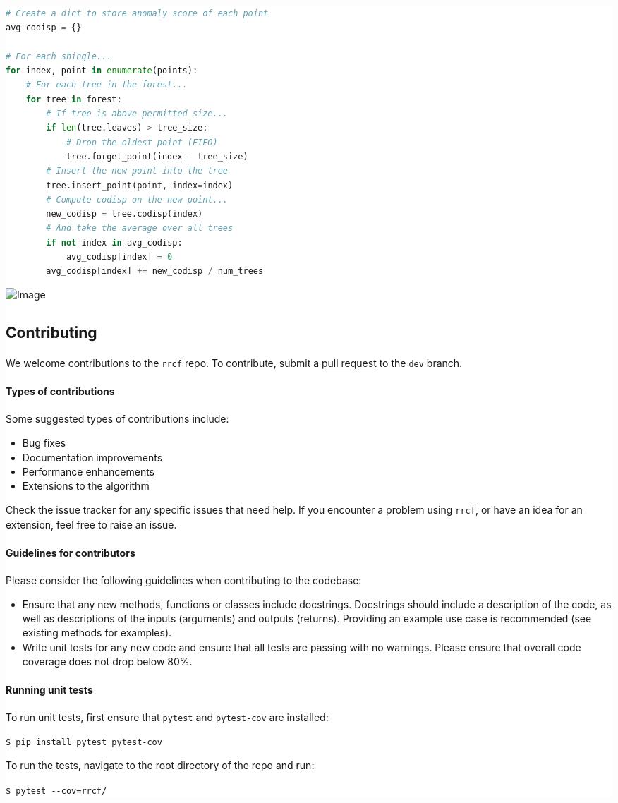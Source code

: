 ```python
# Create a dict to store anomaly score of each point
avg_codisp = {}

# For each shingle...
for index, point in enumerate(points):
    # For each tree in the forest...
    for tree in forest:
        # If tree is above permitted size...
        if len(tree.leaves) > tree_size:
            # Drop the oldest point (FIFO)
            tree.forget_point(index - tree_size)
        # Insert the new point into the tree
        tree.insert_point(point, index=index)
        # Compute codisp on the new point...
        new_codisp = tree.codisp(index)
        # And take the average over all trees
        if not index in avg_codisp:
            avg_codisp[index] = 0
        avg_codisp[index] += new_codisp / num_trees
```

![Image](https://raw.githubusercontent.com/kLabUM/rrcf/master/resources/sine.png)

## Contributing

We welcome contributions to the `rrcf` repo. To contribute, submit a [pull request](https://help.github.com/en/articles/about-pull-requests) to the `dev` branch.

#### Types of contributions

Some suggested types of contributions include:

- Bug fixes
- Documentation improvements
- Performance enhancements
- Extensions to the algorithm

Check the issue tracker for any specific issues that need help. If you encounter a problem using `rrcf`, or have an idea for an extension, feel free to raise an issue.

#### Guidelines for contributors

Please consider the following guidelines when contributing to the codebase:

- Ensure that any new methods, functions or classes include docstrings. Docstrings should include a description of the code, as well as descriptions of the inputs (arguments) and outputs (returns). Providing an example use case is recommended (see existing methods for examples).
- Write unit tests for any new code and ensure that all tests are passing with no warnings. Please ensure that overall code coverage does not drop below 80%.

#### Running unit tests

To run unit tests, first ensure that `pytest` and `pytest-cov` are installed:

```
$ pip install pytest pytest-cov
```

To run the tests, navigate to the root directory of the repo and run:

```
$ pytest --cov=rrcf/
```
